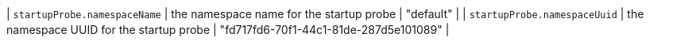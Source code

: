 | `startupProbe.namespaceName` | the namespace name for the startup probe | "default" |
| `startupProbe.namespaceUuid` | the namespace UUID for the startup probe | "fd717fd6-70f1-44c1-81de-287d5e101089" |
